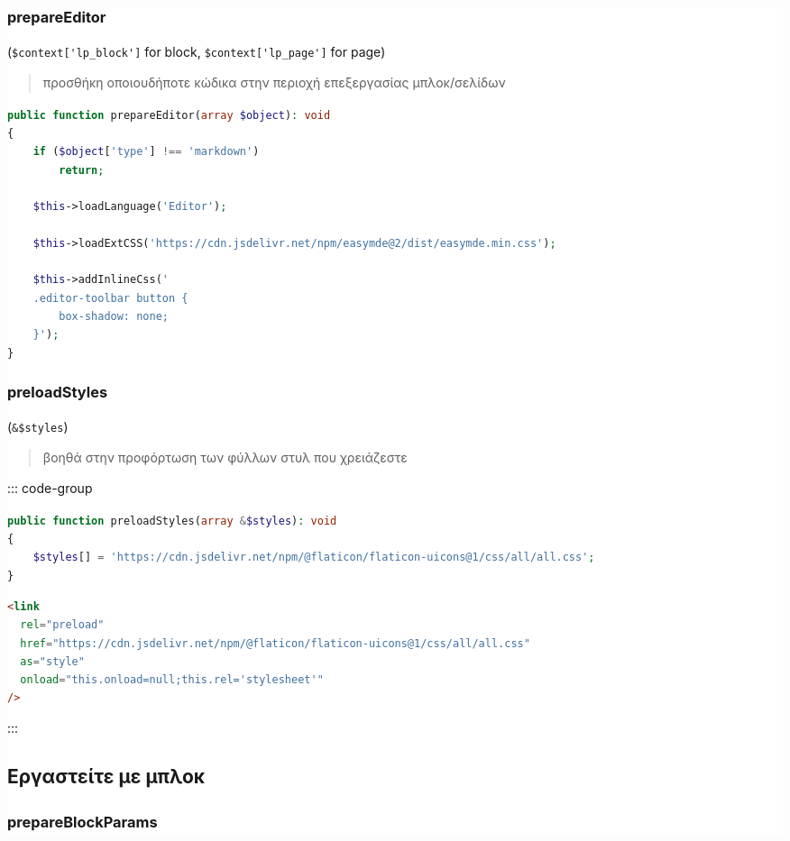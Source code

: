 ```php
```

### prepareEditor

(`$context['lp_block']` for block, `$context['lp_page']` for page)

> προσθήκη οποιουδήποτε κώδικα στην περιοχή επεξεργασίας μπλοκ/σελίδων

```php
public function prepareEditor(array $object): void
{
    if ($object['type'] !== 'markdown')
        return;

    $this->loadLanguage('Editor');

    $this->loadExtCSS('https://cdn.jsdelivr.net/npm/easymde@2/dist/easymde.min.css');

    $this->addInlineCss('
    .editor-toolbar button {
        box-shadow: none;
    }');
}
```

### preloadStyles

(`&$styles`)

> βοηθά στην προφόρτωση των φύλλων στυλ που χρειάζεστε

::: code-group

```php [PHP]
public function preloadStyles(array &$styles): void
{
    $styles[] = 'https://cdn.jsdelivr.net/npm/@flaticon/flaticon-uicons@1/css/all/all.css';
}
```

```html [HTML]
<link
  rel="preload"
  href="https://cdn.jsdelivr.net/npm/@flaticon/flaticon-uicons@1/css/all/all.css"
  as="style"
  onload="this.onload=null;this.rel='stylesheet'"
/>
```

:::

## Εργαστείτε με μπλοκ

### prepareBlockParams
